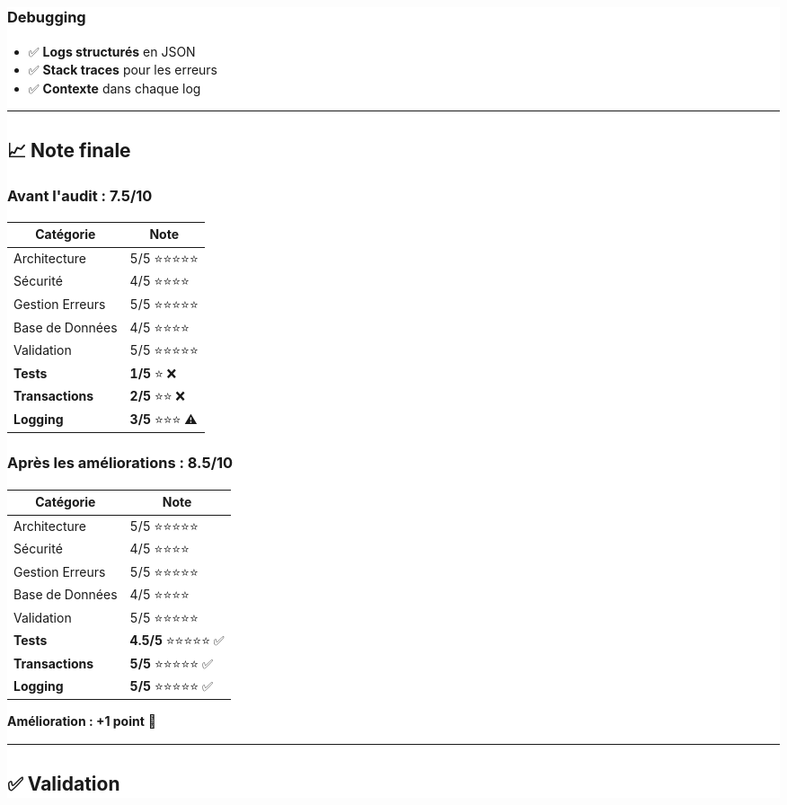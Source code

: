 ### Debugging
- ✅ **Logs structurés** en JSON
- ✅ **Stack traces** pour les erreurs
- ✅ **Contexte** dans chaque log

---

## 📈 Note finale

### Avant l'audit : 7.5/10

| Catégorie | Note |
|-----------|------|
| Architecture | 5/5 ⭐⭐⭐⭐⭐ |
| Sécurité | 4/5 ⭐⭐⭐⭐ |
| Gestion Erreurs | 5/5 ⭐⭐⭐⭐⭐ |
| Base de Données | 4/5 ⭐⭐⭐⭐ |
| Validation | 5/5 ⭐⭐⭐⭐⭐ |
| **Tests** | **1/5** ⭐ ❌ |
| **Transactions** | **2/5** ⭐⭐ ❌ |
| **Logging** | **3/5** ⭐⭐⭐ ⚠️ |

### Après les améliorations : 8.5/10

| Catégorie | Note |
|-----------|------|
| Architecture | 5/5 ⭐⭐⭐⭐⭐ |
| Sécurité | 4/5 ⭐⭐⭐⭐ |
| Gestion Erreurs | 5/5 ⭐⭐⭐⭐⭐ |
| Base de Données | 4/5 ⭐⭐⭐⭐ |
| Validation | 5/5 ⭐⭐⭐⭐⭐ |
| **Tests** | **4.5/5** ⭐⭐⭐⭐⭐ ✅ |
| **Transactions** | **5/5** ⭐⭐⭐⭐⭐ ✅ |
| **Logging** | **5/5** ⭐⭐⭐⭐⭐ ✅ |

**Amélioration : +1 point** 🎉

---

## ✅ Validation
